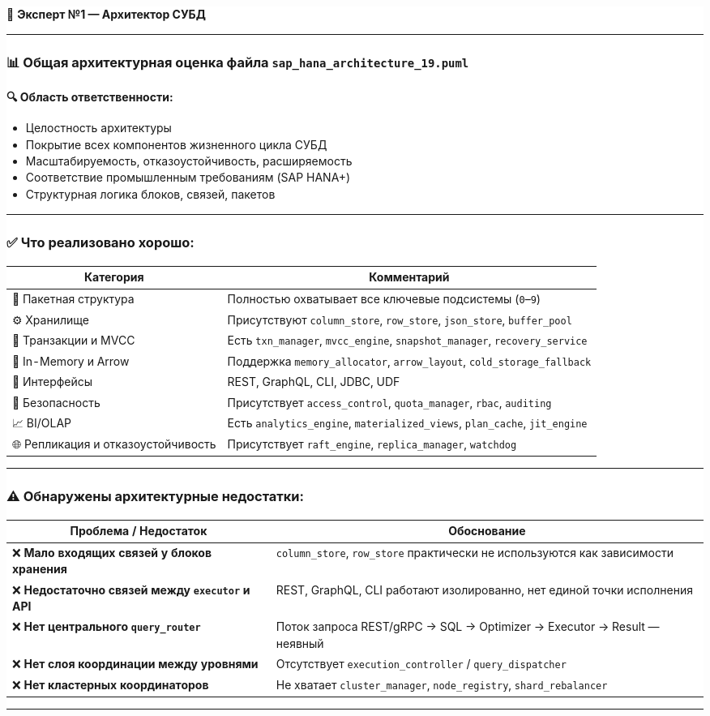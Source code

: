 🧠 **Эксперт №1 — Архитектор СУБД**

---

### 📊 Общая архитектурная оценка файла `sap_hana_architecture_19.puml`

#### 🔍 Область ответственности:

* Целостность архитектуры
* Покрытие всех компонентов жизненного цикла СУБД
* Масштабируемость, отказоустойчивость, расширяемость
* Соответствие промышленным требованиям (SAP HANA+)
* Структурная логика блоков, связей, пакетов

---

### ✅ Что реализовано хорошо:

| Категория                          | Комментарий                                                               |
| ---------------------------------- | ------------------------------------------------------------------------- |
| 🧱 Пакетная структура              | Полностью охватывает все ключевые подсистемы (`0`–`9`)                    |
| ⚙️ Хранилище                       | Присутствуют `column_store`, `row_store`, `json_store`, `buffer_pool`     |
| 🔁 Транзакции и MVCC               | Есть `txn_manager`, `mvcc_engine`, `snapshot_manager`, `recovery_service` |
| 💾 In-Memory и Arrow               | Поддержка `memory_allocator`, `arrow_layout`, `cold_storage_fallback`     |
| 📡 Интерфейсы                      | REST, GraphQL, CLI, JDBC, UDF                                             |
| 🔐 Безопасность                    | Присутствует `access_control`, `quota_manager`, `rbac`, `auditing`        |
| 📈 BI/OLAP                         | Есть `analytics_engine`, `materialized_views`, `plan_cache`, `jit_engine` |
| 🌐 Репликация и отказоустойчивость | Присутствует `raft_engine`, `replica_manager`, `watchdog`                 |

---

### ⚠️ Обнаружены **архитектурные недостатки**:

| Проблема / Недостаток                            | Обоснование                                                             |
| ------------------------------------------------ | ----------------------------------------------------------------------- |
| ❌ **Мало входящих связей у блоков хранения**     | `column_store`, `row_store` практически не используются как зависимости |
| ❌ **Недостаточно связей между `executor` и API** | REST, GraphQL, CLI работают изолированно, нет единой точки исполнения   |
| ❌ **Нет центрального `query_router`**            | Поток запроса REST/gRPC → SQL → Optimizer → Executor → Result — неявный |
| ❌ **Нет слоя координации между уровнями**        | Отсутствует `execution_controller` / `query_dispatcher`                 |
| ❌ **Нет кластерных координаторов**               | Не хватает `cluster_manager`, `node_registry`, `shard_rebalancer`       |

---
